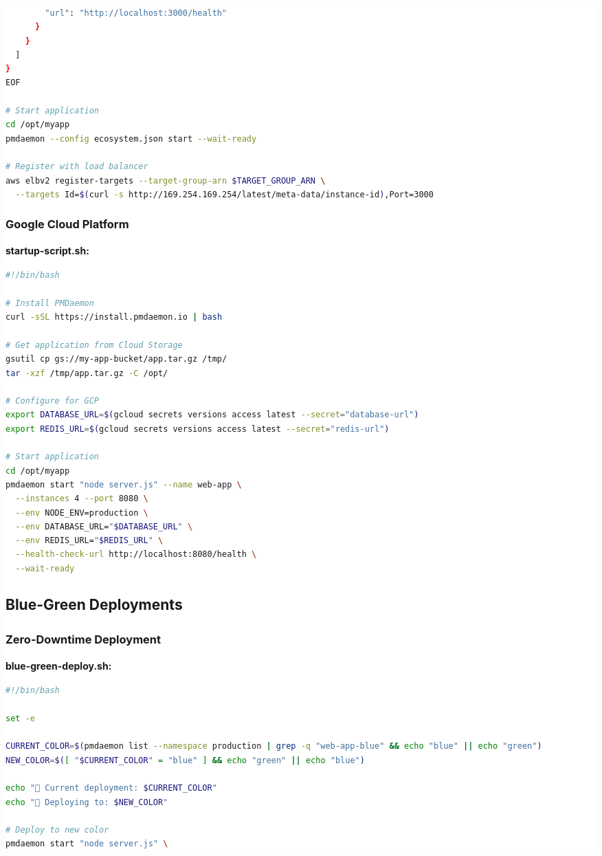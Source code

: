 ```bash
        "url": "http://localhost:3000/health"
      }
    }
  ]
}
EOF

# Start application
cd /opt/myapp
pmdaemon --config ecosystem.json start --wait-ready

# Register with load balancer
aws elbv2 register-targets --target-group-arn $TARGET_GROUP_ARN \
  --targets Id=$(curl -s http://169.254.169.254/latest/meta-data/instance-id),Port=3000
```

### Google Cloud Platform

**startup-script.sh:**
```bash
#!/bin/bash

# Install PMDaemon
curl -sSL https://install.pmdaemon.io | bash

# Get application from Cloud Storage
gsutil cp gs://my-app-bucket/app.tar.gz /tmp/
tar -xzf /tmp/app.tar.gz -C /opt/

# Configure for GCP
export DATABASE_URL=$(gcloud secrets versions access latest --secret="database-url")
export REDIS_URL=$(gcloud secrets versions access latest --secret="redis-url")

# Start application
cd /opt/myapp
pmdaemon start "node server.js" --name web-app \
  --instances 4 --port 8080 \
  --env NODE_ENV=production \
  --env DATABASE_URL="$DATABASE_URL" \
  --env REDIS_URL="$REDIS_URL" \
  --health-check-url http://localhost:8080/health \
  --wait-ready
```

## Blue-Green Deployments

### Zero-Downtime Deployment

**blue-green-deploy.sh:**
```bash
#!/bin/bash

set -e

CURRENT_COLOR=$(pmdaemon list --namespace production | grep -q "web-app-blue" && echo "blue" || echo "green")
NEW_COLOR=$([ "$CURRENT_COLOR" = "blue" ] && echo "green" || echo "blue")

echo "🔄 Current deployment: $CURRENT_COLOR"
echo "🚀 Deploying to: $NEW_COLOR"

# Deploy to new color
pmdaemon start "node server.js" \
```